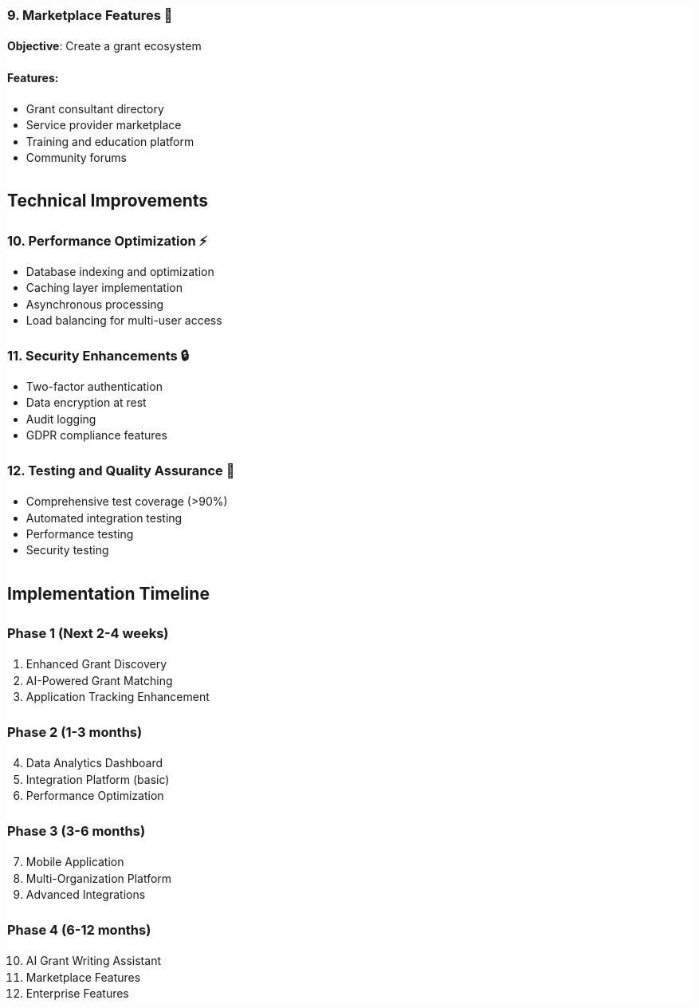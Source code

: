 ### 9. Marketplace Features 🛒
**Objective**: Create a grant ecosystem

#### Features:
- Grant consultant directory
- Service provider marketplace
- Training and education platform
- Community forums

## Technical Improvements

### 10. Performance Optimization ⚡
- Database indexing and optimization
- Caching layer implementation
- Asynchronous processing
- Load balancing for multi-user access

### 11. Security Enhancements 🔒
- Two-factor authentication
- Data encryption at rest
- Audit logging
- GDPR compliance features

### 12. Testing and Quality Assurance 🧪
- Comprehensive test coverage (>90%)
- Automated integration testing
- Performance testing
- Security testing

## Implementation Timeline

### Phase 1 (Next 2-4 weeks)
1. Enhanced Grant Discovery
2. AI-Powered Grant Matching
3. Application Tracking Enhancement

### Phase 2 (1-3 months)
4. Data Analytics Dashboard
5. Integration Platform (basic)
6. Performance Optimization

### Phase 3 (3-6 months)
7. Mobile Application
8. Multi-Organization Platform
9. Advanced Integrations

### Phase 4 (6-12 months)
10. AI Grant Writing Assistant
11. Marketplace Features
12. Enterprise Features
